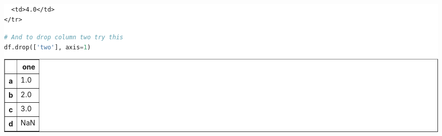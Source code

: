      <td>4.0</td>
    </tr>
  </tbody>
</table>
</div>




```python
# And to drop column two try this
df.drop(['two'], axis=1)
```




<div>
<style scoped>
    .dataframe tbody tr th:only-of-type {
        vertical-align: middle;
    }

    .dataframe tbody tr th {
        vertical-align: top;
    }

    .dataframe thead th {
        text-align: right;
    }
</style>
<table border="1" class="dataframe">
  <thead>
    <tr style="text-align: right;">
      <th></th>
      <th>one</th>
    </tr>
  </thead>
  <tbody>
    <tr>
      <th>a</th>
      <td>1.0</td>
    </tr>
    <tr>
      <th>b</th>
      <td>2.0</td>
    </tr>
    <tr>
      <th>c</th>
      <td>3.0</td>
    </tr>
    <tr>
      <th>d</th>
      <td>NaN</td>
    </tr>
  </tbody>
</table>
</div>
